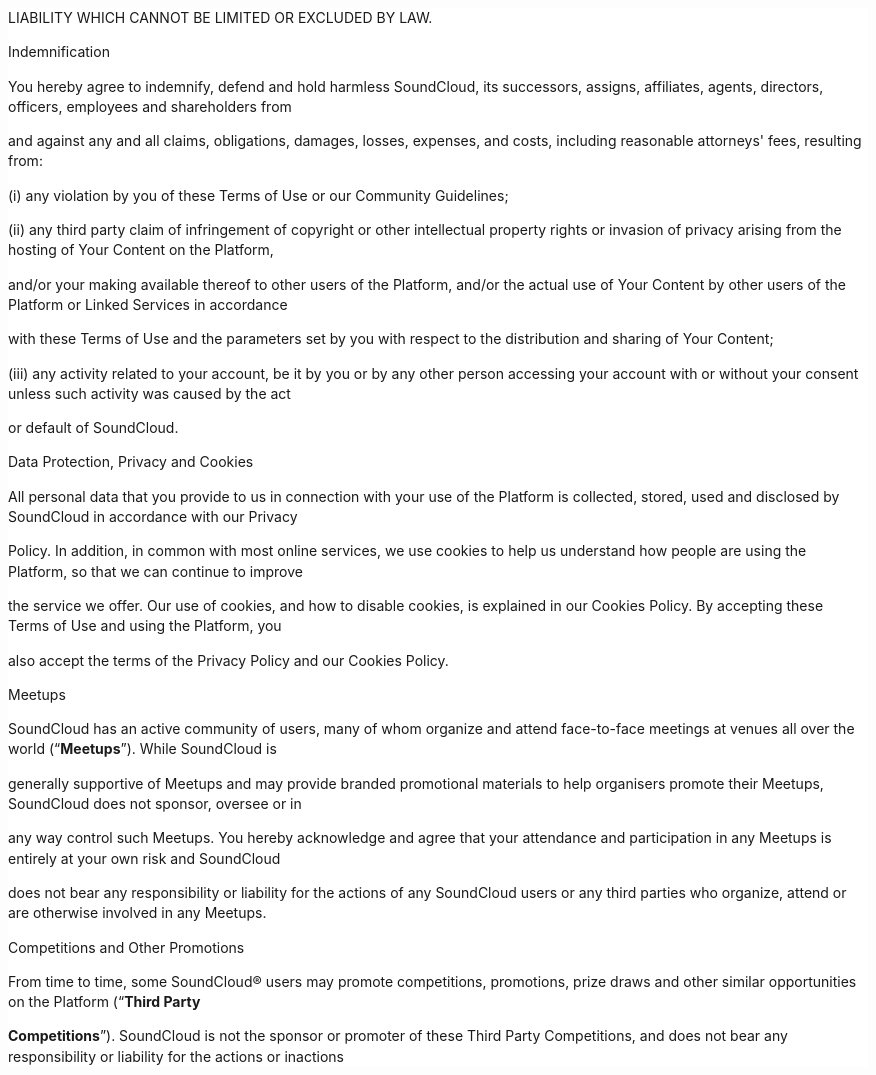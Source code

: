 LIABILITY WHICH CANNOT BE LIMITED OR EXCLUDED BY LAW.

Indemnification

You hereby agree to indemnify, defend and hold harmless SoundCloud, its successors, assigns, affiliates, agents, directors, officers, employees and shareholders from

and against any and all claims, obligations, damages, losses, expenses, and costs, including reasonable attorneys' fees, resulting from:

(i) any violation by you of these Terms of Use or our Community Guidelines;

(ii) any third party claim of infringement of copyright or other intellectual property rights or invasion of privacy arising from the hosting of Your Content on the Platform,

and/or your making available thereof to other users of the Platform, and/or the actual use of Your Content by other users of the Platform or Linked Services in accordance

with these Terms of Use and the parameters set by you with respect to the distribution and sharing of Your Content;

(iii) any activity related to your account, be it by you or by any other person accessing your account with or without your consent unless such activity was caused by the act

or default of SoundCloud.

Data Protection, Privacy and Cookies

All personal data that you provide to us in connection with your use of the Platform is collected, stored, used and disclosed by SoundCloud in accordance with our Privacy

Policy. In addition, in common with most online services, we use cookies to help us understand how people are using the Platform, so that we can continue to improve

the service we offer. Our use of cookies, and how to disable cookies, is explained in our Cookies Policy. By accepting these Terms of Use and using the Platform, you

also accept the terms of the Privacy Policy and our Cookies Policy.

Meetups

SoundCloud has an active community of users, many of whom organize and attend face-to-face meetings at venues all over the world (“**Meetups**”). While SoundCloud is

generally supportive of Meetups and may provide branded promotional materials to help organisers promote their Meetups, SoundCloud does not sponsor, oversee or in

any way control such Meetups. You hereby acknowledge and agree that your attendance and participation in any Meetups is entirely at your own risk and SoundCloud

does not bear any responsibility or liability for the actions of any SoundCloud users or any third parties who organize, attend or are otherwise involved in any Meetups.

Competitions and Other Promotions

From time to time, some SoundCloud® users may promote competitions, promotions, prize draws and other similar opportunities on the Platform (“**Third Party**

**Competitions**”). SoundCloud is not the sponsor or promoter of these Third Party Competitions, and does not bear any responsibility or liability for the actions or inactions
